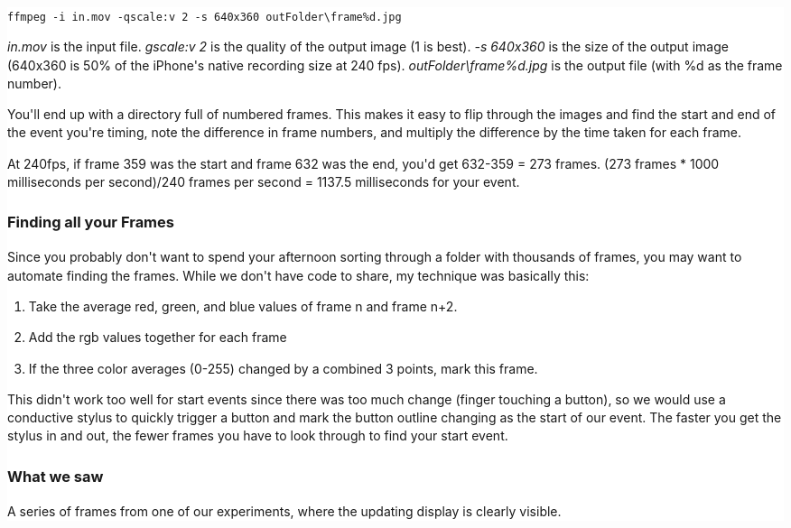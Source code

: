 ```
ffmpeg -i in.mov -qscale:v 2 -s 640x360 outFolder\frame%d.jpg
```
*in.mov* is the input file.
*gscale:v 2* is the quality of the output image (1 is best).
*-s 640x360* is the size of the output image (640x360 is 50% of the iPhone's native recording size at 240 fps).
*outFolder\frame%d.jpg* is the output file (with %d as the frame number).

You'll end up with a directory full of numbered frames. This makes it easy to flip through the images and find the start and end of the event you're timing, note the difference in frame numbers, and multiply the difference by the time taken for each frame.

At 240fps, if frame 359 was the start and frame 632 was the end, you'd get 632-359 = 273 frames. (273 frames * 1000 milliseconds per second)/240 frames per second = 1137.5 milliseconds for your event.

### Finding all your Frames

Since you probably don't want to spend your afternoon sorting through a folder with thousands of frames, you may want to automate finding the frames. While we don't have code to share, my technique was basically this:
1. Take the average red, green, and blue values of frame n and frame n+2.

2.	Add the rgb values together for each frame

3.	If the three color averages (0-255) changed by a combined 3 points, mark this frame.

This didn't work too well for start events since there was too much change (finger touching a button), so we would use a conductive stylus to quickly trigger a button and mark the button outline changing as the start of our event. The faster you get the stylus in and out, the fewer frames you have to look through to find your start event.

### What we saw

A series of frames from one of our experiments, where the updating display is clearly visible.
